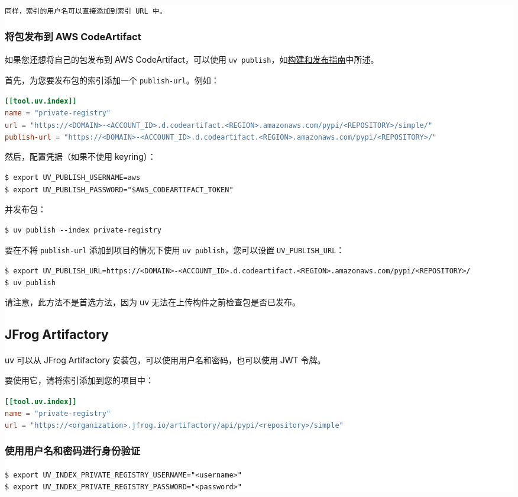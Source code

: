     同样，索引的用户名可以直接添加到索引 URL 中。

### 将包发布到 AWS CodeArtifact

如果您还想将自己的包发布到 AWS CodeArtifact，可以使用 `uv publish`，如[构建和发布指南](../package.md)中所述。

首先，为您要发布包的索引添加一个 `publish-url`。例如：

```toml title="pyproject.toml" hl_lines="4"
[[tool.uv.index]]
name = "private-registry"
url = "https://<DOMAIN>-<ACCOUNT_ID>.d.codeartifact.<REGION>.amazonaws.com/pypi/<REPOSITORY>/simple/"
publish-url = "https://<DOMAIN>-<ACCOUNT_ID>.d.codeartifact.<REGION>.amazonaws.com/pypi/<REPOSITORY>/"
```

然后，配置凭据（如果不使用 keyring）：

```console
$ export UV_PUBLISH_USERNAME=aws
$ export UV_PUBLISH_PASSWORD="$AWS_CODEARTIFACT_TOKEN"
```

并发布包：

```console
$ uv publish --index private-registry
```

要在不将 `publish-url` 添加到项目的情况下使用 `uv publish`，您可以设置 `UV_PUBLISH_URL`：

```console
$ export UV_PUBLISH_URL=https://<DOMAIN>-<ACCOUNT_ID>.d.codeartifact.<REGION>.amazonaws.com/pypi/<REPOSITORY>/
$ uv publish
```

请注意，此方法不是首选方法，因为 uv 无法在上传构件之前检查包是否已发布。

## JFrog Artifactory

uv 可以从 JFrog Artifactory 安装包，可以使用用户名和密码，也可以使用 JWT 令牌。

要使用它，请将索引添加到您的项目中：

```toml title="pyproject.toml"
[[tool.uv.index]]
name = "private-registry"
url = "https://<organization>.jfrog.io/artifactory/api/pypi/<repository>/simple"
```

### 使用用户名和密码进行身份验证

```console
$ export UV_INDEX_PRIVATE_REGISTRY_USERNAME="<username>"
$ export UV_INDEX_PRIVATE_REGISTRY_PASSWORD="<password>"
```
